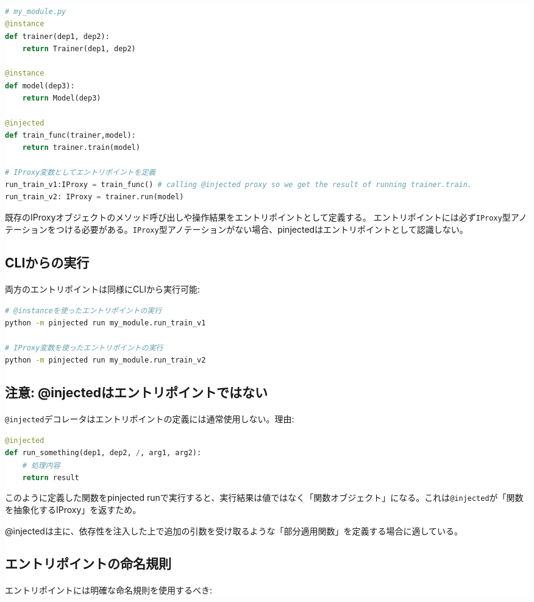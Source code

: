 ```python
# my_module.py
@instance
def trainer(dep1, dep2):
    return Trainer(dep1, dep2)

@instance
def model(dep3):
    return Model(dep3)

@injected
def train_func(trainer,model):
    return trainer.train(model)

# IProxy変数としてエントリポイントを定義
run_train_v1:IProxy = train_func() # calling @injected proxy so we get the result of running trainer.train.
run_train_v2: IProxy = trainer.run(model)
```

既存のIProxyオブジェクトのメソッド呼び出しや操作結果をエントリポイントとして定義する。
エントリポイントには必ず`IProxy`型アノテーションをつける必要がある。`IProxy`型アノテーションがない場合、pinjectedはエントリポイントとして認識しない。

## CLIからの実行

両方のエントリポイントは同様にCLIから実行可能:

```bash
# @instanceを使ったエントリポイントの実行
python -m pinjected run my_module.run_train_v1

# IProxy変数を使ったエントリポイントの実行
python -m pinjected run my_module.run_train_v2
```

## 注意: @injectedはエントリポイントではない

`@injected`デコレータはエントリポイントの定義には通常使用しない。理由:

```python
@injected
def run_something(dep1, dep2, /, arg1, arg2):
    # 処理内容
    return result
```

このように定義した関数をpinjected runで実行すると、実行結果は値ではなく「関数オブジェクト」になる。これは`@injected`が「関数を抽象化するIProxy」を返すため。

@injectedは主に、依存性を注入した上で追加の引数を受け取るような「部分適用関数」を定義する場合に適している。

## エントリポイントの命名規則

エントリポイントには明確な命名規則を使用するべき:
